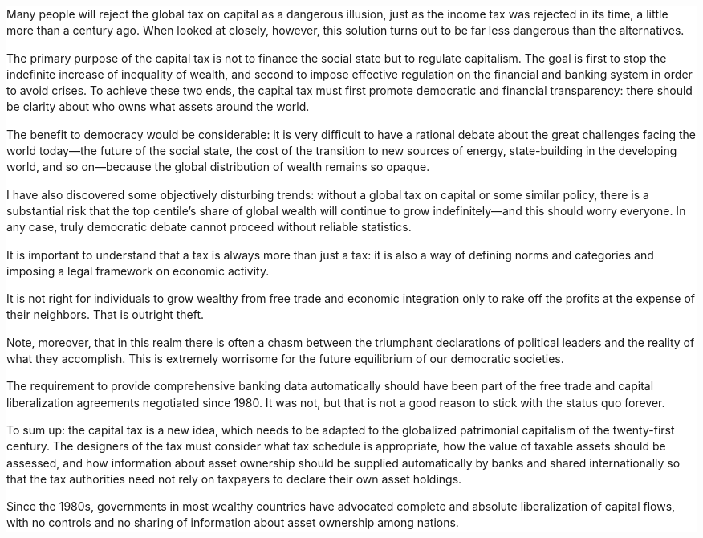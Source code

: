
Many people will reject the global tax on capital as a dangerous illusion, just
as the income tax was rejected in its time, a little more than a century ago.
When looked at closely, however, this solution turns out to be far less
dangerous than the alternatives.


The primary purpose of the capital tax is not to finance the social state but to
regulate capitalism. The goal is first to stop the indefinite increase of
inequality of wealth, and second to impose effective regulation on the financial
and banking system in order to avoid crises. To achieve these two ends, the
capital tax must first promote democratic and financial transparency: there
should be clarity about who owns what assets around the world.


The benefit to democracy would be considerable: it is very difficult to have a
rational debate about the great challenges facing the world today—the future of
the social state, the cost of the transition to new sources of energy,
state-building in the developing world, and so on—because the global
distribution of wealth remains so opaque.


I have also discovered some objectively disturbing trends: without a global tax
on capital or some similar policy, there is a substantial risk that the top
centile’s share of global wealth will continue to grow indefinitely—and this
should worry everyone. In any case, truly democratic debate cannot proceed
without reliable statistics.


It is important to understand that a tax is always more than just a tax: it is
also a way of defining norms and categories and imposing a legal framework on
economic activity.


It is not right for individuals to grow wealthy from free trade and economic
integration only to rake off the profits at the expense of their neighbors. That
is outright theft.


Note, moreover, that in this realm there is often a chasm between the triumphant
declarations of political leaders and the reality of what they accomplish. This
is extremely worrisome for the future equilibrium of our democratic societies.


The requirement to provide comprehensive banking data automatically should have
been part of the free trade and capital liberalization agreements negotiated
since 1980. It was not, but that is not a good reason to stick with the status
quo forever.


To sum up: the capital tax is a new idea, which needs to be adapted to the
globalized patrimonial capitalism of the twenty-first century. The designers of
the tax must consider what tax schedule is appropriate, how the value of taxable
assets should be assessed, and how information about asset ownership should be
supplied automatically by banks and shared internationally so that the tax
authorities need not rely on taxpayers to declare their own asset holdings.


Since the 1980s, governments in most wealthy countries have advocated complete
and absolute liberalization of capital flows, with no controls and no sharing of
information about asset ownership among nations.
